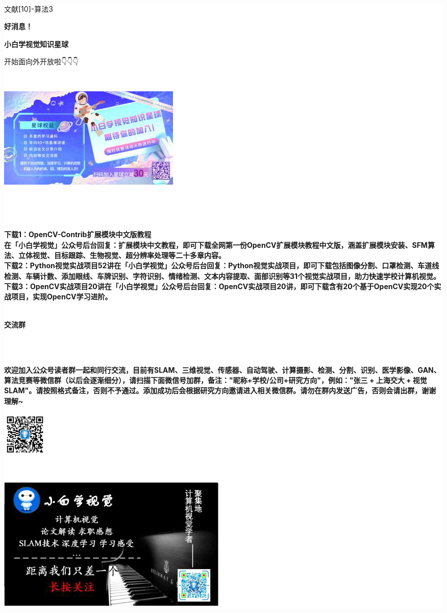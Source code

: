 文献\[10\]-算法3

**好消息！**

**小白学视觉知识星球**

开始面向外开放啦👇👇👇

 

![](../../assets/000_移动机器人室内定位技术综述_015.png)

 

 

**下载1：OpenCV-Contrib扩展模块中文版教程**\
**在「小白学视觉」公众号后台回复：扩展模块中文教程，即可下载全网第一份OpenCV扩展模块教程中文版，涵盖扩展模块安装、SFM算法、立体视觉、目标跟踪、生物视觉、超分辨率处理等二十多章内容。**\
**下载2：Python视觉实战项目52讲在「小白学视觉」公众号后台回复：Python视觉实战项目，即可下载包括图像分割、口罩检测、车道线检测、车辆计数、添加眼线、车牌识别、字符识别、情绪检测、文本内容提取、面部识别等31个视觉实战项目，助力快速学校计算机视觉。**\
**下载3：OpenCV实战项目20讲在「小白学视觉」公众号后台回复：OpenCV实战项目20讲，即可下载含有20个基于OpenCV实现20个实战项目，实现OpenCV学习进阶。**\
 

**交流群**\
 

 

**欢迎加入公众号读者群一起和同行交流，目前有SLAM、三维视觉、传感器、自动驾驶、计算摄影、检测、分割、识别、医学影像、GAN、算法竞赛等微信群（以后会逐渐细分），请扫描下面微信号加群，备注："昵称+学校/公司+研究方向"，例如："张三 + 上海交大 + 视觉SLAM"。请按照格式备注，否则不予通过。添加成功后会根据研究方向邀请进入相关微信群。请勿在群内发送广告，否则会请出群，谢谢理解\~**

![](../../assets/000_移动机器人室内定位技术综述_016.png)

 

![](../../assets/000_移动机器人室内定位技术综述_017.png)
